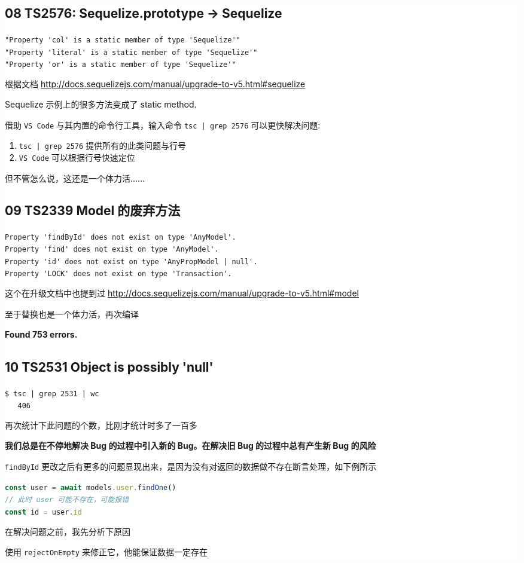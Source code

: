 ## 08 TS2576: Sequelize.prototype -> Sequelize

```shell
"Property 'col' is a static member of type 'Sequelize'"
"Property 'literal' is a static member of type 'Sequelize'"
"Property 'or' is a static member of type 'Sequelize'"
```

根据文档 <http://docs.sequelizejs.com/manual/upgrade-to-v5.html#sequelize>

Sequelize 示例上的很多方法变成了 static method.

借助 `VS Code` 与其内置的命令行工具，输入命令 `tsc | grep 2576` 可以更快解决问题:

1. `tsc | grep 2576` 提供所有的此类问题与行号
1. `VS Code` 可以根据行号快速定位

但不管怎么说，这还是一个体力活......

## 09 TS2339 Model 的废弃方法

```shell
Property 'findById' does not exist on type 'AnyModel'.
Property 'find' does not exist on type 'AnyModel'.
Property 'id' does not exist on type 'AnyPropModel | null'.
Property 'LOCK' does not exist on type 'Transaction'.
```

这个在升级文档中也提到过 <http://docs.sequelizejs.com/manual/upgrade-to-v5.html#model>

至于替换也是一个体力活，再次编译



**Found 753 errors.**

## 10 TS2531 Object is possibly 'null'

```shell
$ tsc | grep 2531 | wc
   406
```

再次统计下此问题的个数，比刚才统计时多了一百多

**我们总是在不停地解决 Bug 的过程中引入新的 Bug。在解决旧 Bug 的过程中总有产生新 Bug 的风险**

`findById` 更改之后有更多的问题显现出来，是因为没有对返回的数据做不存在断言处理，如下例所示

```typescript
const user = await models.user.findOne()
// 此时 user 可能不存在，可能报错
const id = user.id
```

在解决问题之前，我先分析下原因

使用 `rejectOnEmpty` 来修正它，他能保证数据一定存在
